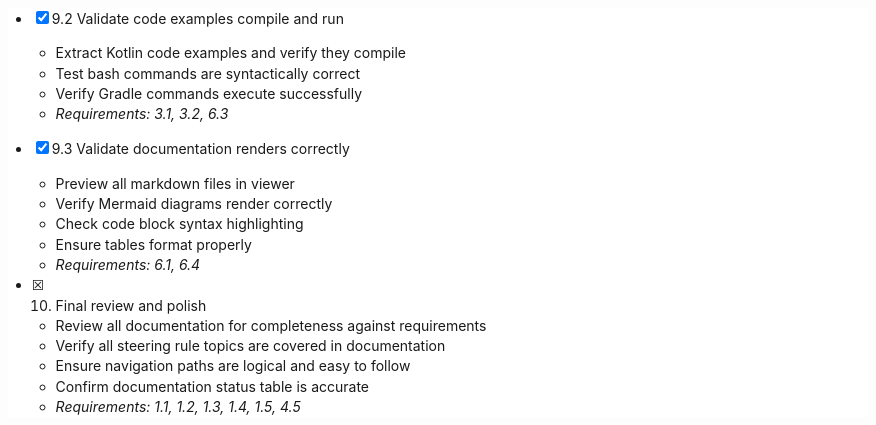   - [x] 9.2 Validate code examples compile and run
    - Extract Kotlin code examples and verify they compile
    - Test bash commands are syntactically correct
    - Verify Gradle commands execute successfully
    - _Requirements: 3.1, 3.2, 6.3_
  
  - [x] 9.3 Validate documentation renders correctly
    - Preview all markdown files in viewer
    - Verify Mermaid diagrams render correctly
    - Check code block syntax highlighting
    - Ensure tables format properly
    - _Requirements: 6.1, 6.4_

- [x] 10. Final review and polish
  - Review all documentation for completeness against requirements
  - Verify all steering rule topics are covered in documentation
  - Ensure navigation paths are logical and easy to follow
  - Confirm documentation status table is accurate
  - _Requirements: 1.1, 1.2, 1.3, 1.4, 1.5, 4.5_
